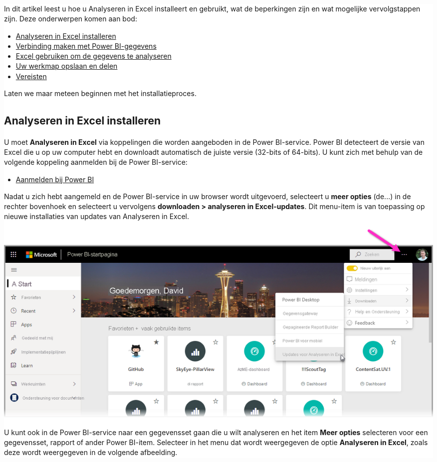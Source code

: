 In dit artikel leest u hoe u Analyseren in Excel installeert en gebruikt, wat de beperkingen zijn en wat mogelijke vervolgstappen zijn. Deze onderwerpen komen aan bod:

* [Analyseren in Excel installeren](#install-analyze-in-excel)
* [Verbinding maken met Power BI-gegevens](#connect-to-power-bi-data)
* [Excel gebruiken om de gegevens te analyseren](#use-excel-to-analyze-the-data)
* [Uw werkmap opslaan en delen](#saving-and-sharing-your-new-workbook)
* [Vereisten](#requirements)

Laten we maar meteen beginnen met het installatieproces.

## <a name="install-analyze-in-excel"></a>Analyseren in Excel installeren

U moet **Analyseren in Excel** via koppelingen die worden aangeboden in de Power BI-service. Power BI detecteert de versie van Excel die u op uw computer hebt en downloadt automatisch de juiste versie (32-bits of 64-bits). U kunt zich met behulp van de volgende koppeling aanmelden bij de Power BI-service:

* [Aanmelden bij Power BI](https://app.powerbi.com)

Nadat u zich hebt aangemeld en de Power BI-service in uw browser wordt uitgevoerd, selecteert u **meer opties** (de...) in de rechter bovenhoek en selecteert u vervolgens **downloaden > analyseren in Excel-updates**. Dit menu-item is van toepassing op nieuwe installaties van updates van Analyseren in Excel.

![Analyseren in Excel downloaden vanaf de startpagina van Power BI](media/service-analyze-in-excel/analyze-excel-02.png)

U kunt ook in de Power BI-service naar een gegevensset gaan die u wilt analyseren en het item **Meer opties** selecteren voor een gegevensset, rapport of ander Power BI-item. Selecteer in het menu dat wordt weergegeven de optie **Analyseren in Excel**, zoals deze wordt weergegeven in de volgende afbeelding.
